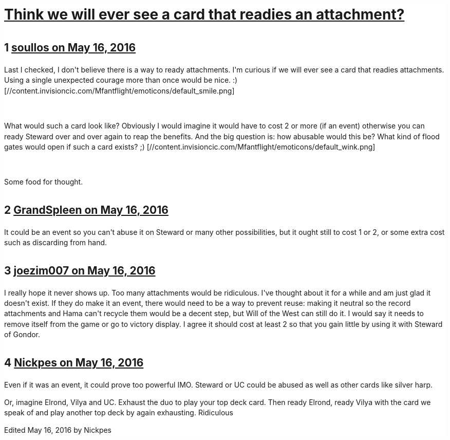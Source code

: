 # [Think we will ever see a card that readies an attachment?](https://community.fantasyflightgames.com/topic/220081-think-we-will-ever-see-a-card-that-readies-an-attachment/)

## 1 [soullos on May 16, 2016](https://community.fantasyflightgames.com/topic/220081-think-we-will-ever-see-a-card-that-readies-an-attachment/?do=findComment&comment=2218852)

Last I checked, I don't believe there is a way to ready attachments. I'm curious if we will ever see a card that readies attachments. Using a single unexpected courage more than once would be nice. :) [//content.invisioncic.com/Mfantflight/emoticons/default_smile.png]

 

What would such a card look like? Obviously I would imagine it would have to cost 2 or more (if an event) otherwise you can ready Steward over and over again to reap the benefits. And the big question is: how abusable would this be? What kind of flood gates would open if such a card exists? ;) [//content.invisioncic.com/Mfantflight/emoticons/default_wink.png]

 

Some food for thought.

## 2 [GrandSpleen on May 16, 2016](https://community.fantasyflightgames.com/topic/220081-think-we-will-ever-see-a-card-that-readies-an-attachment/?do=findComment&comment=2218904)

It could be an event so you can't abuse it on Steward or many other possibilities, but it ought still to cost 1 or 2, or some extra cost such as discarding from hand.

## 3 [joezim007 on May 16, 2016](https://community.fantasyflightgames.com/topic/220081-think-we-will-ever-see-a-card-that-readies-an-attachment/?do=findComment&comment=2218964)

I really hope it never shows up. Too many attachments would be ridiculous. I've thought about it for a while and am just glad it doesn't exist. If they do make it an event, there would need to be a way to prevent reuse: making it neutral so the record attachments and Hama can't recycle them would be a decent step, but Will of the West can still do it. I would say it needs to remove itself from the game or go to victory display. I agree it should cost at least 2 so that you gain little by using it with Steward of Gondor.

## 4 [Nickpes on May 16, 2016](https://community.fantasyflightgames.com/topic/220081-think-we-will-ever-see-a-card-that-readies-an-attachment/?do=findComment&comment=2219058)

Even if it was an event, it could prove too powerful IMO. Steward or UC could be abused as well as other cards like silver harp.

Or, imagine Elrond, Vilya and UC. Exhaust the duo to play your top deck card. Then ready Elrond, ready Vilya with the card we speak of and play another top deck by again exhausting. Ridiculous

Edited May 16, 2016 by Nickpes

